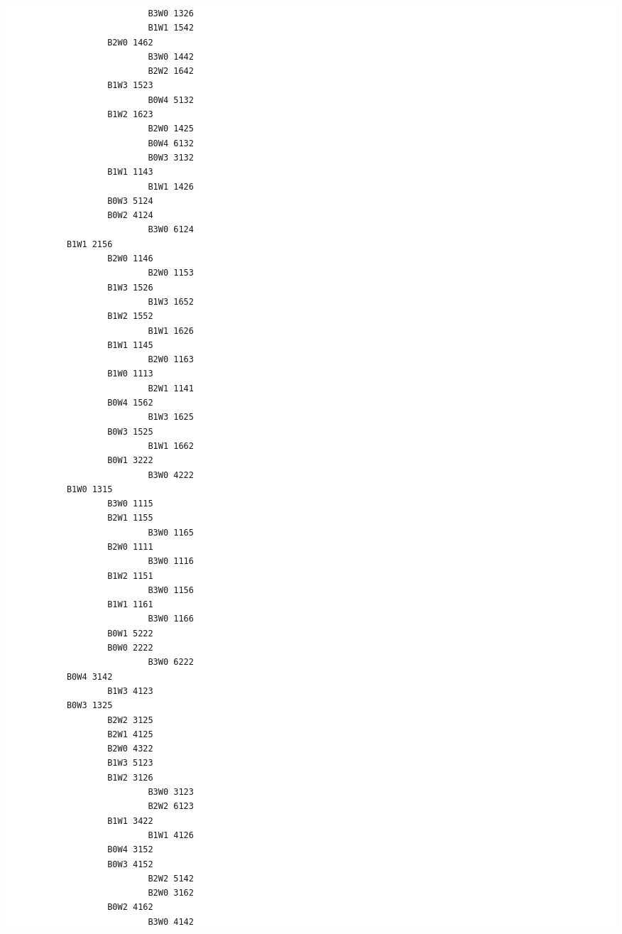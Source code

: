                                 B3W0 1326
                                B1W1 1542
                        B2W0 1462
                                B3W0 1442
                                B2W2 1642
                        B1W3 1523
                                B0W4 5132
                        B1W2 1623
                                B2W0 1425
                                B0W4 6132
                                B0W3 3132
                        B1W1 1143
                                B1W1 1426
                        B0W3 5124
                        B0W2 4124
                                B3W0 6124
                B1W1 2156
                        B2W0 1146
                                B2W0 1153
                        B1W3 1526
                                B1W3 1652
                        B1W2 1552
                                B1W1 1626
                        B1W1 1145
                                B2W0 1163
                        B1W0 1113
                                B2W1 1141
                        B0W4 1562
                                B1W3 1625
                        B0W3 1525
                                B1W1 1662
                        B0W1 3222
                                B3W0 4222
                B1W0 1315
                        B3W0 1115
                        B2W1 1155
                                B3W0 1165
                        B2W0 1111
                                B3W0 1116
                        B1W2 1151
                                B3W0 1156
                        B1W1 1161
                                B3W0 1166
                        B0W1 5222
                        B0W0 2222
                                B3W0 6222
                B0W4 3142
                        B1W3 4123
                B0W3 1325
                        B2W2 3125
                        B2W1 4125
                        B2W0 4322
                        B1W3 5123
                        B1W2 3126
                                B3W0 3123
                                B2W2 6123
                        B1W1 3422
                                B1W1 4126
                        B0W4 3152
                        B0W3 4152
                                B2W2 5142
                                B2W0 3162
                        B0W2 4162
                                B3W0 4142